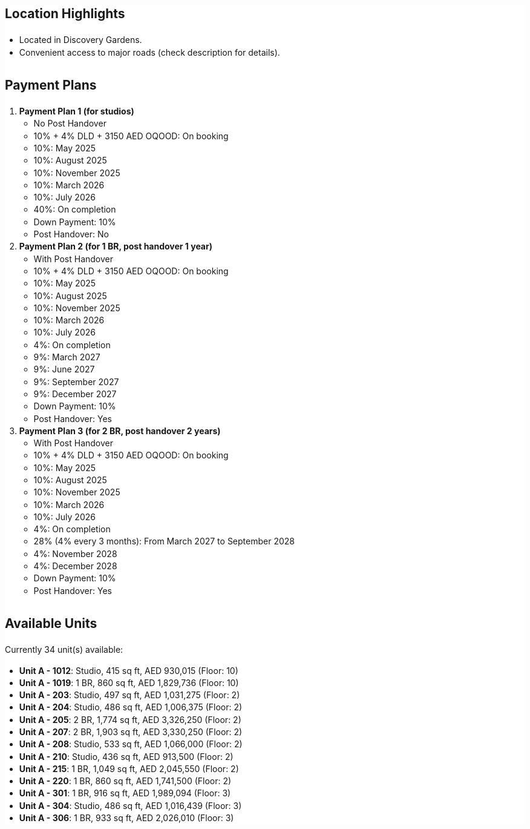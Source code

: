 ## Location Highlights
- Located in Discovery Gardens.
- Convenient access to major roads (check description for details).

## Payment Plans
1. **Payment Plan 1 (for studios)**
   - No Post Handover
   - 10% + 4% DLD + 3150 AED OQOOD: On booking
   - 10%: May 2025
   - 10%: August 2025
   - 10%: November 2025
   - 10%: March 2026
   - 10%: July 2026
   - 40%: On completion
   - Down Payment: 10%
   - Post Handover: No
2. **Payment Plan 2 (for 1 BR, post handover 1 year)**
   - With Post Handover
   - 10% + 4% DLD + 3150 AED OQOOD: On booking
   - 10%: May 2025
   - 10%: August 2025
   - 10%: November 2025
   - 10%: March 2026
   - 10%: July 2026
   - 4%: On completion
   - 9%: March 2027
   - 9%: June 2027
   - 9%: September 2027
   - 9%: December 2027
   - Down Payment: 10%
   - Post Handover: Yes
3. **Payment Plan 3 (for 2 BR, post handover 2 years)**
   - With Post Handover
   - 10% + 4% DLD + 3150 AED OQOOD: On booking
   - 10%: May 2025
   - 10%: August 2025
   - 10%: November 2025
   - 10%: March 2026
   - 10%: July 2026
   - 4%: On completion
   - 28% (4% every 3 months): From March 2027 to September 2028
   - 4%: November 2028
   - 4%: December 2028
   - Down Payment: 10%
   - Post Handover: Yes

## Available Units
Currently 34 unit(s) available:
- **Unit A - 1012**: Studio, 415 sq ft, AED 930,015 (Floor: 10)
- **Unit A - 1019**: 1 BR, 860 sq ft, AED 1,829,736 (Floor: 10)
- **Unit A - 203**: Studio, 497 sq ft, AED 1,031,275 (Floor: 2)
- **Unit A - 204**: Studio, 486 sq ft, AED 1,006,375 (Floor: 2)
- **Unit A - 205**: 2 BR, 1,774 sq ft, AED 3,326,250 (Floor: 2)
- **Unit A - 207**: 2 BR, 1,903 sq ft, AED 3,330,250 (Floor: 2)
- **Unit A - 208**: Studio, 533 sq ft, AED 1,066,000 (Floor: 2)
- **Unit A - 210**: Studio, 436 sq ft, AED 913,500 (Floor: 2)
- **Unit A - 215**: 1 BR, 1,049 sq ft, AED 2,045,550 (Floor: 2)
- **Unit A - 220**: 1 BR, 860 sq ft, AED 1,741,500 (Floor: 2)
- **Unit A - 301**: 1 BR, 916 sq ft, AED 1,989,094 (Floor: 3)
- **Unit A - 304**: Studio, 486 sq ft, AED 1,016,439 (Floor: 3)
- **Unit A - 306**: 1 BR, 933 sq ft, AED 2,026,010 (Floor: 3)